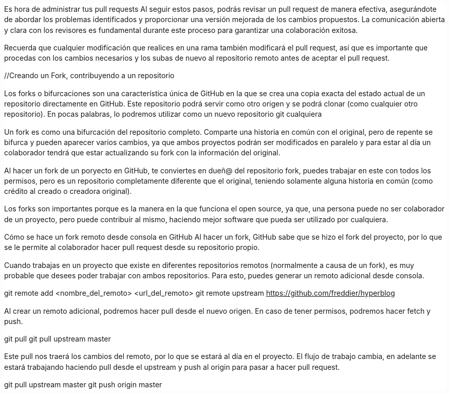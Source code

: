Es hora de administrar tus pull requests
Al seguir estos pasos, podrás revisar un pull request de manera efectiva, asegurándote de abordar los problemas identificados y proporcionar una versión mejorada de los cambios propuestos. La comunicación abierta y clara con los revisores es fundamental durante este proceso para garantizar una colaboración exitosa.

Recuerda que cualquier modificación que realices en una rama también modificará el pull request, así que es importante que procedas con los cambios necesarios y los subas de nuevo al repositorio remoto antes de aceptar el pull request.

//Creando un Fork, contribuyendo a un repositorio

Los forks o bifurcaciones son una característica única de GitHub en la que se crea una copia exacta del estado actual de un repositorio directamente en GitHub. Este repositorio podrá servir como otro origen y se podrá clonar (como cualquier otro repositorio). En pocas palabras, lo podremos utilizar como un nuevo repositorio git cualquiera

Un fork es como una bifurcación del repositorio completo. Comparte una historia en común con el original, pero de repente se bifurca y pueden aparecer varios cambios, ya que ambos proyectos podrán ser modificados en paralelo y para estar al día un colaborador tendrá que estar actualizando su fork con la información del original.

Al hacer un fork de un poryecto en GitHub, te conviertes en dueñ@ del repositorio fork, puedes trabajar en este con todos los permisos, pero es un repositorio completamente diferente que el original, teniendo solamente alguna historia en común (como crédito al creado o creadora original).

Los forks son importantes porque es la manera en la que funciona el open source, ya que, una persona puede no ser colaborador de un proyecto, pero puede contribuír al mismo, haciendo mejor software que pueda ser utilizado por cualquiera.

Cómo se hace un fork remoto desde consola en GitHub
Al hacer un fork, GitHub sabe que se hizo el fork del proyecto, por lo que se le permite al colaborador hacer pull request desde su repositorio propio.

Cuando trabajas en un proyecto que existe en diferentes repositorios remotos (normalmente a causa de un fork), es muy probable que desees poder trabajar con ambos repositorios. Para esto, puedes generar un remoto adicional desde consola.

git remote add <nombre_del_remoto> <url_del_remoto> 
git remote upstream https://github.com/freddier/hyperblog

Al crear un remoto adicional, podremos hacer pull desde el nuevo origen. En caso de tener permisos, podremos hacer fetch y push.

git pull <remoto> <rama>
git pull upstream master

Este pull nos traerá los cambios del remoto, por lo que se estará al día en el proyecto. El flujo de trabajo cambia, en adelante se estará trabajando haciendo pull desde el upstream y push al origin para pasar a hacer pull request.

git pull upstream master
git push origin master